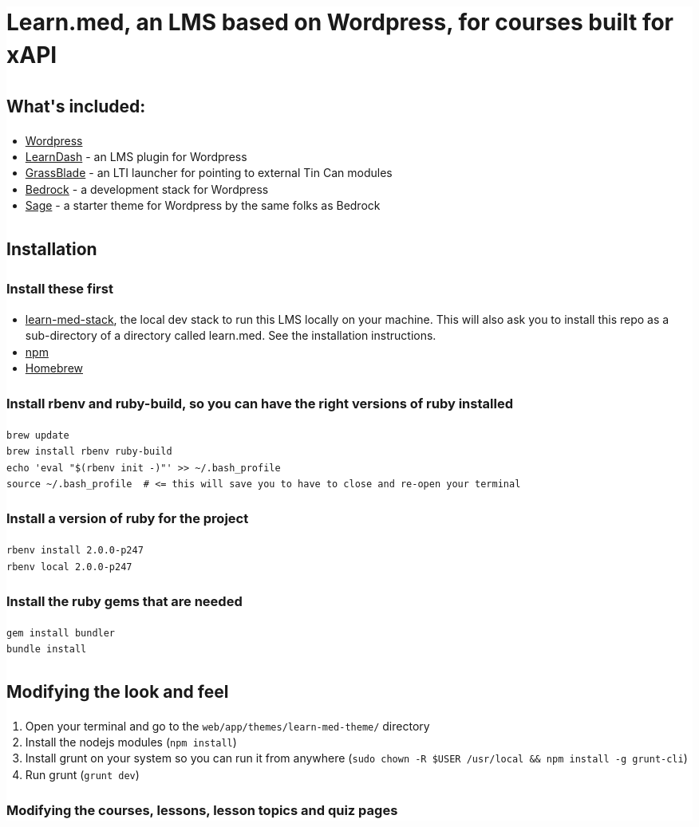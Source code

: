 # Learn.med, an LMS based on Wordpress, for courses built for xAPI

## What's included:

* [Wordpress](http://wordpress.org)
* [LearnDash](http://www.learndash.com) - an LMS plugin for Wordpress
* [GrassBlade](https://www.nextsoftwaresolutions.com/grassblade-xapi-companion/) - an LTI launcher for pointing to external Tin Can modules
* [Bedrock](http://roots.io/bedrock/) - a development stack for Wordpress
* [Sage](http://roots.io/sage/) - a starter theme for Wordpress by the same folks as Bedrock

## Installation

### Install these first

* [learn-med-stack](https://git.med.uottawa.ca/E-Learning/learn-med-stack/), the local dev stack to run this LMS locally on your machine. This will also ask you to install this repo as a sub-directory of a directory called learn.med. See the installation instructions.
* [npm](https://nodejs.org/download/)
* [Homebrew](http://brew.sh)

### Install rbenv and ruby-build, so you can have the right versions of ruby installed

    brew update
    brew install rbenv ruby-build
    echo 'eval "$(rbenv init -)"' >> ~/.bash_profile
    source ~/.bash_profile  # <= this will save you to have to close and re-open your terminal

### Install a version of ruby for the project

    rbenv install 2.0.0-p247
    rbenv local 2.0.0-p247

### Install the ruby gems that are needed

    gem install bundler
    bundle install

## Modifying the look and feel

1. Open your terminal and go to the `web/app/themes/learn-med-theme/` directory
2. Install the nodejs modules (`npm install`)
3. Install grunt on your system so you can run it from anywhere (`sudo chown -R $USER /usr/local && npm install -g grunt-cli`)
4. Run grunt (`grunt dev`)

### Modifying the courses, lessons, lesson topics and quiz pages
